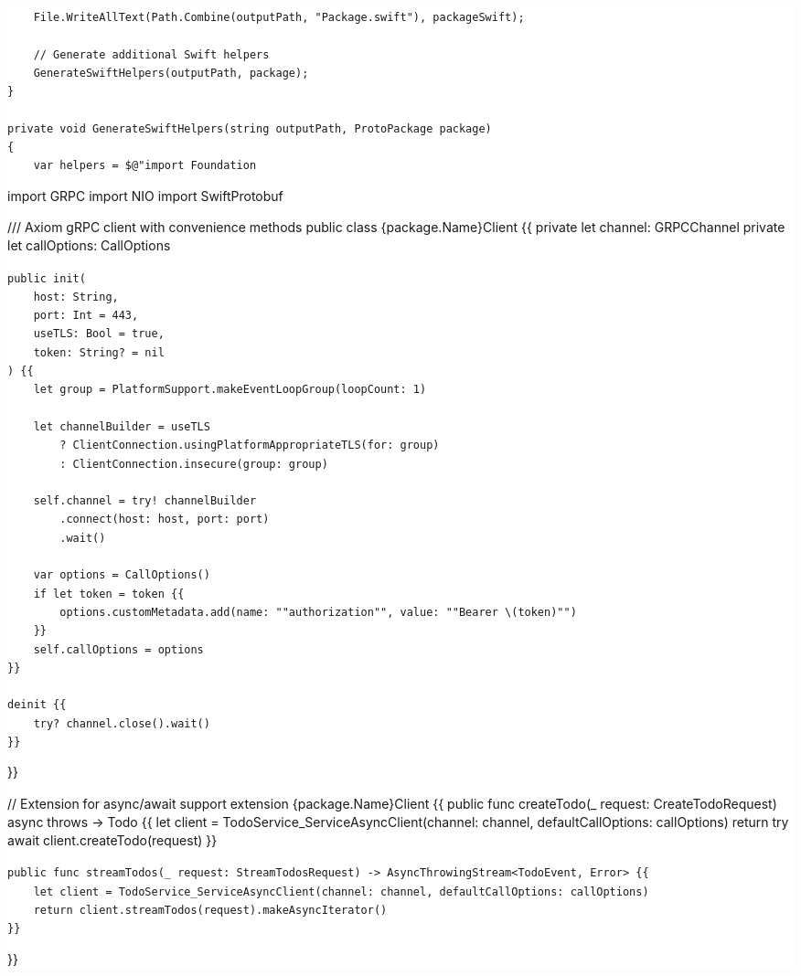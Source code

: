         File.WriteAllText(Path.Combine(outputPath, "Package.swift"), packageSwift);

        // Generate additional Swift helpers
        GenerateSwiftHelpers(outputPath, package);
    }

    private void GenerateSwiftHelpers(string outputPath, ProtoPackage package)
    {
        var helpers = $@"import Foundation
import GRPC
import NIO
import SwiftProtobuf

/// Axiom gRPC client with convenience methods
public class {package.Name}Client {{
    private let channel: GRPCChannel
    private let callOptions: CallOptions

    public init(
        host: String,
        port: Int = 443,
        useTLS: Bool = true,
        token: String? = nil
    ) {{
        let group = PlatformSupport.makeEventLoopGroup(loopCount: 1)

        let channelBuilder = useTLS
            ? ClientConnection.usingPlatformAppropriateTLS(for: group)
            : ClientConnection.insecure(group: group)

        self.channel = try! channelBuilder
            .connect(host: host, port: port)
            .wait()

        var options = CallOptions()
        if let token = token {{
            options.customMetadata.add(name: ""authorization"", value: ""Bearer \(token)"")
        }}
        self.callOptions = options
    }}

    deinit {{
        try? channel.close().wait()
    }}
}}

// Extension for async/await support
extension {package.Name}Client {{
    public func createTodo(_ request: CreateTodoRequest) async throws -> Todo {{
        let client = TodoService_ServiceAsyncClient(channel: channel, defaultCallOptions: callOptions)
        return try await client.createTodo(request)
    }}

    public func streamTodos(_ request: StreamTodosRequest) -> AsyncThrowingStream<TodoEvent, Error> {{
        let client = TodoService_ServiceAsyncClient(channel: channel, defaultCallOptions: callOptions)
        return client.streamTodos(request).makeAsyncIterator()
    }}
}}
